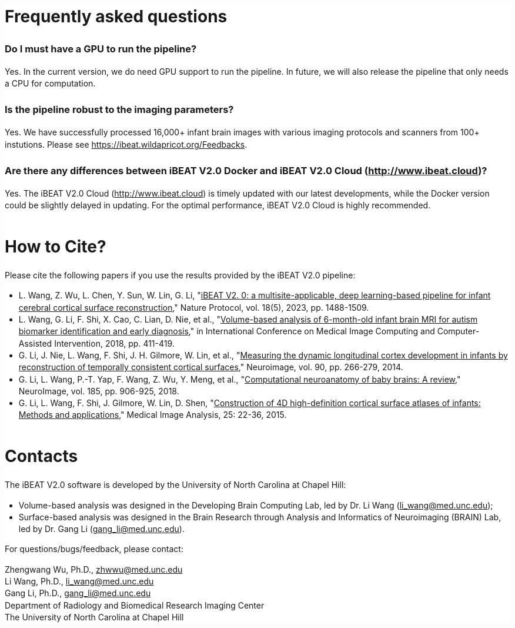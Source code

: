 # Frequently asked questions
### Do I must have a GPU to run the pipeline?
Yes. In the current version, we do need GPU support to run the pipeline. In future, we will also release the pipeline that only needs a CPU for computation.
### Is the pipeline robust to the imaging parameters?
Yes. We have successfully processed 16,000+ infant brain images with various imaging protocols and scanners from 100+ instutions. Please see https://ibeat.wildapricot.org/Feedbacks. 
### Are there any differences between iBEAT V2.0 Docker and iBEAT V2.0 Cloud (http://www.ibeat.cloud)?
Yes. The iBEAT V2.0 Cloud (http://www.ibeat.cloud) is timely updated with our latest developments, while the Docker version could be slightly delayed in updating. For the optimal performance, iBEAT V2.0 Cloud is highly recommended.


# How to Cite?
Please cite the following papers if you use the results provided by the iBEAT V2.0 pipeline:
* L. Wang, Z. Wu, L. Chen, Y. Sun, W. Lin, G. Li, "[iBEAT V2. 0: a multisite-applicable, deep learning-based pipeline for infant cerebral cortical surface reconstruction](10.1038/s41596-023-00806-x)," Nature Protocol, vol. 18(5), 2023, pp. 1488-1509. 
* L. Wang, G. Li, F. Shi, X. Cao, C. Lian, D. Nie, et al., "[Volume-based analysis of 6-month-old infant brain MRI for autism biomarker identification and early diagnosis](https://pubmed.ncbi.nlm.nih.gov/30430147/)," in International Conference on Medical Image Computing and Computer-Assisted Intervention, 2018, pp. 411-419.
* G. Li, J. Nie, L. Wang, F. Shi, J. H. Gilmore, W. Lin, et al., "[Measuring the dynamic longitudinal cortex development in infants by reconstruction of temporally consistent cortical surfaces](https://pubmed.ncbi.nlm.nih.gov/24374075/)," Neuroimage, vol. 90, pp. 266-279, 2014.
* G. Li, L. Wang, P.-T. Yap, F. Wang, Z. Wu, Y. Meng, et al., "[Computational neuroanatomy of baby brains: A review](https://pubmed.ncbi.nlm.nih.gov/29574033/)," NeuroImage, vol. 185, pp. 906-925, 2018.
* G. Li, L. Wang, F. Shi, J. Gilmore, W. Lin, D. Shen, "[Construction of 4D high-definition cortical surface atlases of infants: Methods and applications](https://pubmed.ncbi.nlm.nih.gov/25980388/)," Medical Image Analysis, 25: 22-36, 2015.

# Contacts
The iBEAT V2.0 software is developed by the University of North Carolina at Chapel Hill:
* Volume-based analysis was designed in the Developing Brain Computing Lab, led by Dr. Li Wang (li_wang@med.unc.edu);
* Surface-based analysis was designed in the Brain Research through Analysis and Informatics of Neuroimaging (BRAIN) Lab, led by Dr. Gang Li (gang_li@med.unc.edu).

For questions/bugs/feedback, please contact:

Zhengwang Wu, Ph.D.,  zhwwu@med.unc.edu\
Li Wang, Ph.D.,  li_wang@med.unc.edu\
Gang Li, Ph.D.,  gang_li@med.unc.edu\
Department of Radiology and Biomedical Research Imaging Center\
The University of North Carolina at Chapel Hill








